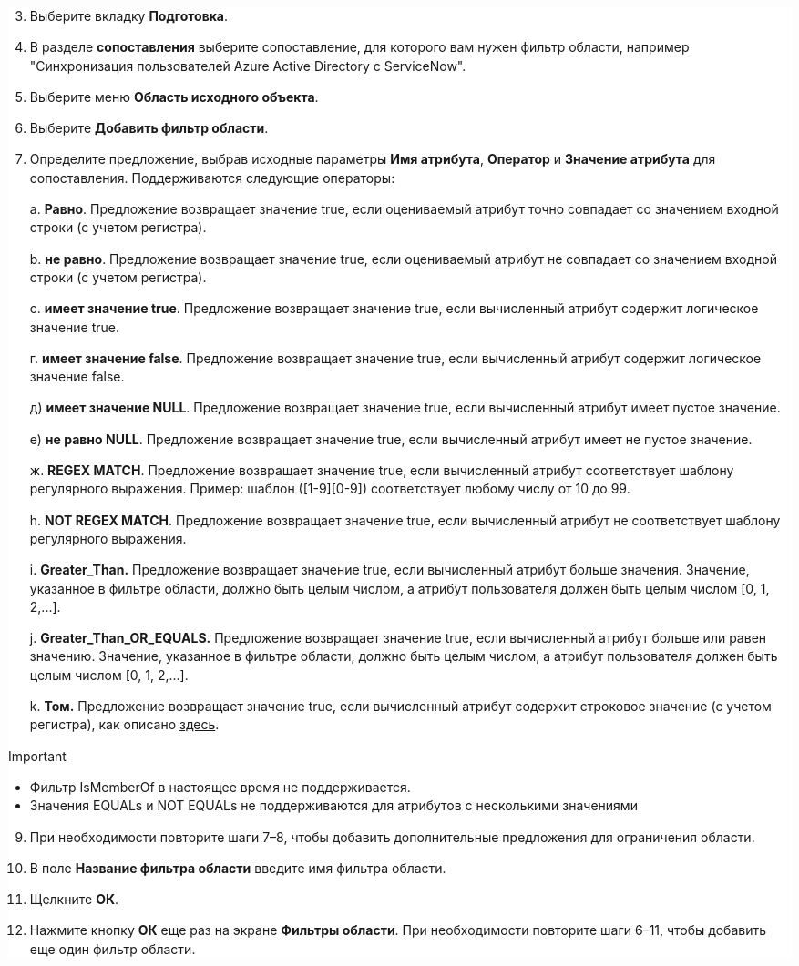 3. Выберите вкладку **Подготовка**.

4. В разделе **сопоставления** выберите сопоставление, для которого вам нужен фильтр области, например "Синхронизация пользователей Azure Active Directory с ServiceNow".

5. Выберите меню **Область исходного объекта**.

6. Выберите **Добавить фильтр области**.

7. Определите предложение, выбрав исходные параметры **Имя атрибута**, **Оператор** и **Значение атрибута** для сопоставления. Поддерживаются следующие операторы:

   а. **Равно**. Предложение возвращает значение true, если оцениваемый атрибут точно совпадает со значением входной строки (с учетом регистра).

   b. **не равно**. Предложение возвращает значение true, если оцениваемый атрибут не совпадает со значением входной строки (с учетом регистра).

   c. **имеет значение true**. Предложение возвращает значение true, если вычисленный атрибут содержит логическое значение true.

   г. **имеет значение false**. Предложение возвращает значение true, если вычисленный атрибут содержит логическое значение false.

   д) **имеет значение NULL**. Предложение возвращает значение true, если вычисленный атрибут имеет пустое значение.

   е) **не равно NULL**. Предложение возвращает значение true, если вычисленный атрибут имеет не пустое значение.

   ж. **REGEX MATCH**. Предложение возвращает значение true, если вычисленный атрибут соответствует шаблону регулярного выражения. Пример: шаблон ([1-9][0-9]) соответствует любому числу от 10 до 99.

   h. **NOT REGEX MATCH**. Предложение возвращает значение true, если вычисленный атрибут не соответствует шаблону регулярного выражения.
   
   i. **Greater_Than.** Предложение возвращает значение true, если вычисленный атрибут больше значения. Значение, указанное в фильтре области, должно быть целым числом, а атрибут пользователя должен быть целым числом [0, 1, 2,...]. 
   
   j. **Greater_Than_OR_EQUALS.** Предложение возвращает значение true, если вычисленный атрибут больше или равен значению. Значение, указанное в фильтре области, должно быть целым числом, а атрибут пользователя должен быть целым числом [0, 1, 2,...]. 
   
   k. **Том.** Предложение возвращает значение true, если вычисленный атрибут содержит строковое значение (с учетом регистра), как описано [здесь](/dotnet/api/system.string.contains). 


>[!IMPORTANT] 
> - Фильтр IsMemberOf в настоящее время не поддерживается.
> - Значения EQUALs и NOT EQUALs не поддерживаются для атрибутов с несколькими значениями

9. При необходимости повторите шаги 7–8, чтобы добавить дополнительные предложения для ограничения области.

10. В поле **Название фильтра области** введите имя фильтра области.

11. Щелкните **ОК**.

12. Нажмите кнопку **ОК** еще раз на экране **Фильтры области**. При необходимости повторите шаги 6–11, чтобы добавить еще один фильтр области.

